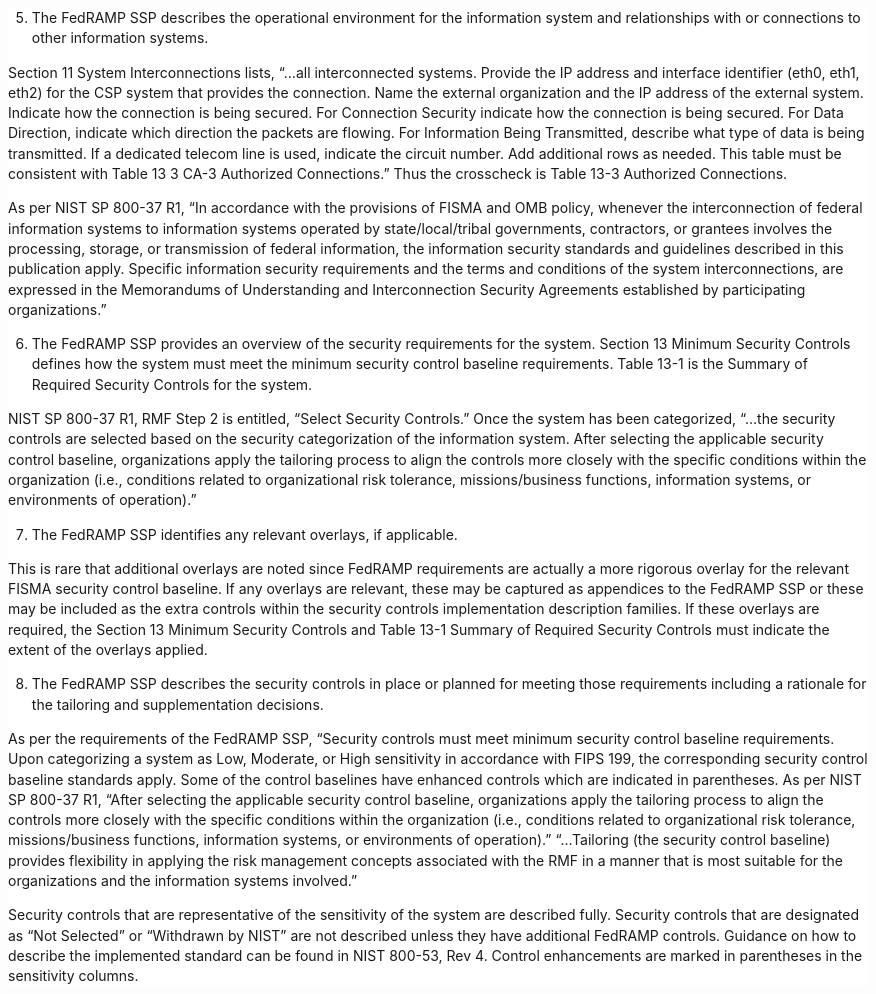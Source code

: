 5.	The FedRAMP SSP describes the operational environment for the information system and relationships with or connections to other information systems.

Section 11 System Interconnections lists, “…all interconnected systems.  Provide the IP address and interface identifier (eth0, eth1, eth2) for the CSP system that provides the connection.  Name the external organization and the IP address of the external system.  Indicate how the connection is being secured.  For Connection Security indicate how the connection is being secured.  For Data Direction, indicate which direction the packets are flowing.  For Information Being Transmitted, describe what type of data is being transmitted.  If a dedicated telecom line is used, indicate the circuit number.  Add additional rows as needed.  This table must be consistent with Table 13 3 CA-3 Authorized Connections.” Thus the crosscheck is Table 13-3 Authorized Connections.

As per NIST SP 800-37 R1, “In accordance with the provisions of FISMA and OMB policy, whenever the interconnection of federal information systems to information systems operated by state/local/tribal governments, contractors, or grantees involves the processing, storage, or transmission of federal information, the information security standards and guidelines described in this publication apply. Specific information security requirements and the terms and conditions of the system interconnections, are expressed in the Memorandums of Understanding and Interconnection Security Agreements established by participating organizations.”

6.	The FedRAMP SSP provides an overview of the security requirements for the system.
Section 13 Minimum Security Controls defines how the system must meet the minimum security control baseline requirements. Table 13-1 is the Summary of Required Security Controls for the system.

NIST SP 800-37 R1, RMF Step 2 is entitled, “Select Security Controls.” Once the system has been categorized, “…the security controls are selected based on the security categorization of the information system. After selecting the applicable security control baseline, organizations apply the tailoring process to align the controls more closely with the specific conditions within the organization (i.e., conditions related to organizational risk tolerance, missions/business functions, information systems, or environments of operation).”

7.	The FedRAMP SSP identifies any relevant overlays, if applicable.

This is rare that additional overlays are noted since FedRAMP requirements are actually a more rigorous overlay for the relevant FISMA security control baseline. If any overlays are relevant, these may be captured as appendices to the FedRAMP SSP or these may be included as the extra controls within the security controls implementation description families. If these overlays are required, the Section 13 Minimum Security Controls and Table 13-1 Summary of Required Security Controls must indicate the extent of the overlays applied.

8.	The FedRAMP SSP describes the security controls in place or planned for meeting those requirements including a rationale for the tailoring and supplementation decisions.

As per the requirements of the FedRAMP SSP, “Security controls must meet minimum security control baseline requirements. Upon categorizing a system as Low, Moderate, or High sensitivity in accordance with FIPS 199, the corresponding security control baseline standards apply. Some of the control baselines have enhanced controls which are indicated in parentheses. As per NIST SP 800-37 R1, “After selecting the applicable security control baseline, organizations apply the tailoring process to align the controls more closely with the specific conditions within the organization (i.e., conditions related to organizational risk tolerance, missions/business functions, information systems, or environments of operation).” “…Tailoring (the security control baseline) provides flexibility in applying the risk management concepts associated with the RMF in a manner that is most suitable for the organizations and the information systems involved.”

Security controls that are representative of the sensitivity of the system are described fully. Security controls that are designated as “Not Selected” or “Withdrawn by NIST” are not described unless they have additional FedRAMP controls. Guidance on how to describe the implemented standard can be found in NIST 800-53, Rev 4. Control enhancements are marked in parentheses in the sensitivity columns.
